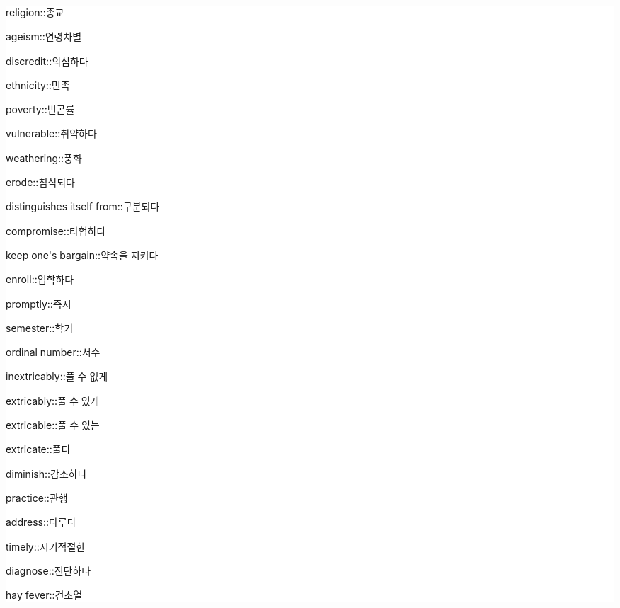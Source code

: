 religion::종교


ageism::연령차별


discredit::의심하다


ethnicity::민족


poverty::빈곤률


vulnerable::취약하다


weathering::풍화


erode::침식되다


distinguishes itself from::구분되다


compromise::타협하다


keep one's bargain::약속을 지키다


enroll::입학하다


promptly::즉시


semester::학기


ordinal number::서수


inextricably::풀 수 없게


extricably::풀 수 있게


extricable::풀 수 있는


extricate::풀다


diminish::감소하다


practice::관행


address::다루다


timely::시기적절한


diagnose::진단하다


hay fever::건초열
